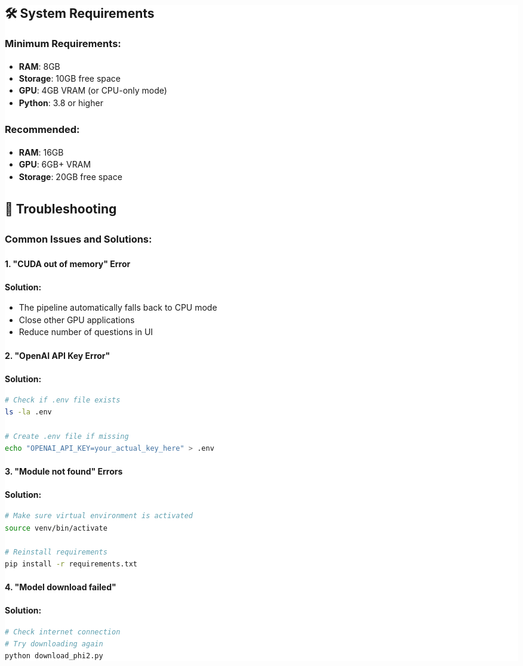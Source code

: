 ## 🛠️ System Requirements

### Minimum Requirements:
- **RAM**: 8GB
- **Storage**: 10GB free space
- **GPU**: 4GB VRAM (or CPU-only mode)
- **Python**: 3.8 or higher

### Recommended:
- **RAM**: 16GB
- **GPU**: 6GB+ VRAM
- **Storage**: 20GB free space

## 🔧 Troubleshooting

### Common Issues and Solutions:

#### 1. "CUDA out of memory" Error
**Solution:**
- The pipeline automatically falls back to CPU mode
- Close other GPU applications
- Reduce number of questions in UI

#### 2. "OpenAI API Key Error"
**Solution:**
```bash
# Check if .env file exists
ls -la .env

# Create .env file if missing
echo "OPENAI_API_KEY=your_actual_key_here" > .env
```

#### 3. "Module not found" Errors
**Solution:**
```bash
# Make sure virtual environment is activated
source venv/bin/activate

# Reinstall requirements
pip install -r requirements.txt
```

#### 4. "Model download failed"
**Solution:**
```bash
# Check internet connection
# Try downloading again
python download_phi2.py
```
